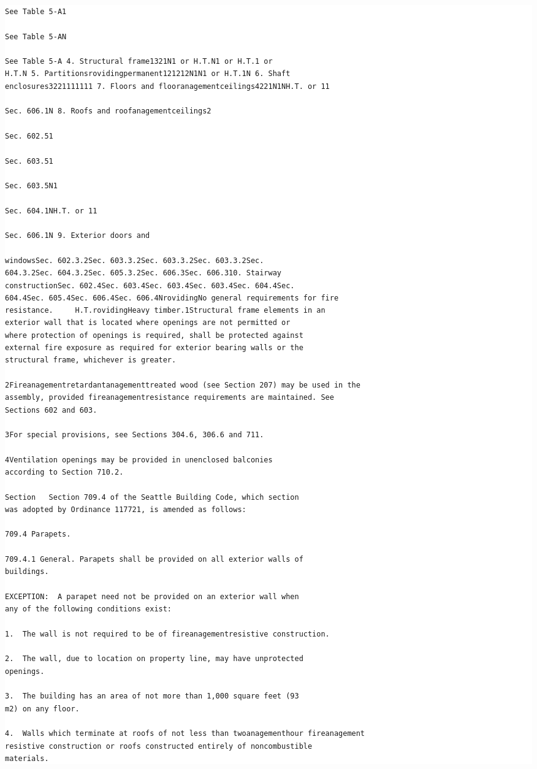     See Table 5-A1  
  
    See Table 5-AN  
  
    See Table 5-A 4. Structural frame1321N1 or H.T.N1 or H.T.1 or  
    H.T.N 5. Partitionsrovidingpermanent121212N1N1 or H.T.1N 6. Shaft  
    enclosures3221111111 7. Floors and flooranagementceilings4221N1NH.T. or 11  
  
    Sec. 606.1N 8. Roofs and roofanagementceilings2  
  
    Sec. 602.51  
  
    Sec. 603.51  
  
    Sec. 603.5N1  
  
    Sec. 604.1NH.T. or 11  
  
    Sec. 606.1N 9. Exterior doors and  
  
    windowsSec. 602.3.2Sec. 603.3.2Sec. 603.3.2Sec. 603.3.2Sec.  
    604.3.2Sec. 604.3.2Sec. 605.3.2Sec. 606.3Sec. 606.310. Stairway  
    constructionSec. 602.4Sec. 603.4Sec. 603.4Sec. 603.4Sec. 604.4Sec.  
    604.4Sec. 605.4Sec. 606.4Sec. 606.4NrovidingNo general requirements for fire  
    resistance.     H.T.rovidingHeavy timber.1Structural frame elements in an  
    exterior wall that is located where openings are not permitted or  
    where protection of openings is required, shall be protected against  
    external fire exposure as required for exterior bearing walls or the  
    structural frame, whichever is greater.  
  
    2Fireanagementretardantanagementtreated wood (see Section 207) may be used in the  
    assembly, provided fireanagementresistance requirements are maintained. See  
    Sections 602 and 603.  
  
    3For special provisions, see Sections 304.6, 306.6 and 711.  
  
    4Ventilation openings may be provided in unenclosed balconies  
    according to Section 710.2.  
  
    Section   Section 709.4 of the Seattle Building Code, which section  
    was adopted by Ordinance 117721, is amended as follows:  
  
    709.4 Parapets.  
  
    709.4.1 General. Parapets shall be provided on all exterior walls of  
    buildings.  
  
    EXCEPTION:  A parapet need not be provided on an exterior wall when  
    any of the following conditions exist:  
  
    1.  The wall is not required to be of fireanagementresistive construction.  
  
    2.  The wall, due to location on property line, may have unprotected  
    openings.  
  
    3.  The building has an area of not more than 1,000 square feet (93  
    m2) on any floor.  
  
    4.  Walls which terminate at roofs of not less than twoanagementhour fireanagement  
    resistive construction or roofs constructed entirely of noncombustible  
    materials.  
  